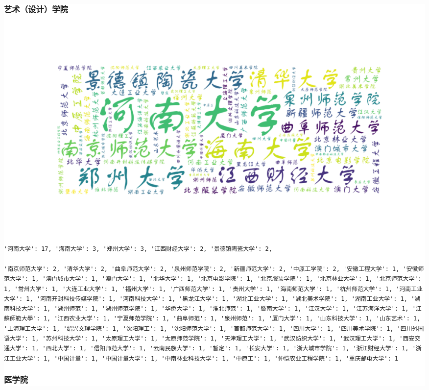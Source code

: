 

### 艺术（设计）学院

![艺术设计](../static/艺术设计.png)

```
'河南大学': 17, '海南大学': 3, '郑州大学': 3, '江西财经大学': 2, '景德镇陶瓷大学': 2,

'南京师范大学': 2, '清华大学': 2, '曲阜师范大学': 2, '泉州师范学院': 2, '新疆师范大学': 2, '中原工学院': 2, '安徽工程大学': 1, '安徽师范大学': 1, '澳门城市大学': 1, '澳门大学': 1, '北华大学': 1, '北京电影学院': 1, '北京服装学院': 1, '北京林业大学': 1, '北京师范大学': 1, '常州大学': 1, '大连工业大学': 1, '福州大学': 1, '广西师范大学': 1, '贵州大学': 1, '海南师范大学': 1, '杭州师范大学': 1, '河南工业大学': 1, '河南开封科技传媒学院': 1, '河南科技大学': 1, '黑龙江大学': 1, '湖北工业大学': 1, '湖北美术学院': 1, '湖南工业大学': 1, '湖南科技大学': 1, '湖州师范': 1, '湖州师范学院': 1, '华侨大学': 1, '淮北师范': 1, '暨南大学': 1, '江汉大学': 1, '江苏海洋大学': 1, '江蘇師範大學': 1, '江西农业大学': 1, '宁夏师范学院': 1, '曲阜师范': 1, '泉州师范': 1, '厦门大学': 1, '山东科技大学': 1, '山东艺术': 1, '上海理工大学': 1, '绍兴文理学院': 1, '沈阳理工': 1, '沈阳师范大学': 1, '首都师范大学': 1, '四川大学': 1, '四川美术学院': 1, '四川外国语大学': 1, '苏州科技大学': 1, '太原理工大学': 1, '太原师范学院': 1, '天津理工大学': 1, '武汉纺织大学': 1, '武汉理工大学': 1, '西安交通大学': 1, '西北大学': 1, '信阳师范大学': 1, '云南民族大学': 1, '暂定': 1, '长安大学': 1, '浙大城市学院': 1, '浙江财经大学': 1, '浙江工业大学': 1, '中国计量': 1, '中国计量大学': 1, '中南林业科技大学': 1, '中原工': 1, '仲恺农业工程学院': 1, '重庆邮电大学': 1
```



### 医学院
